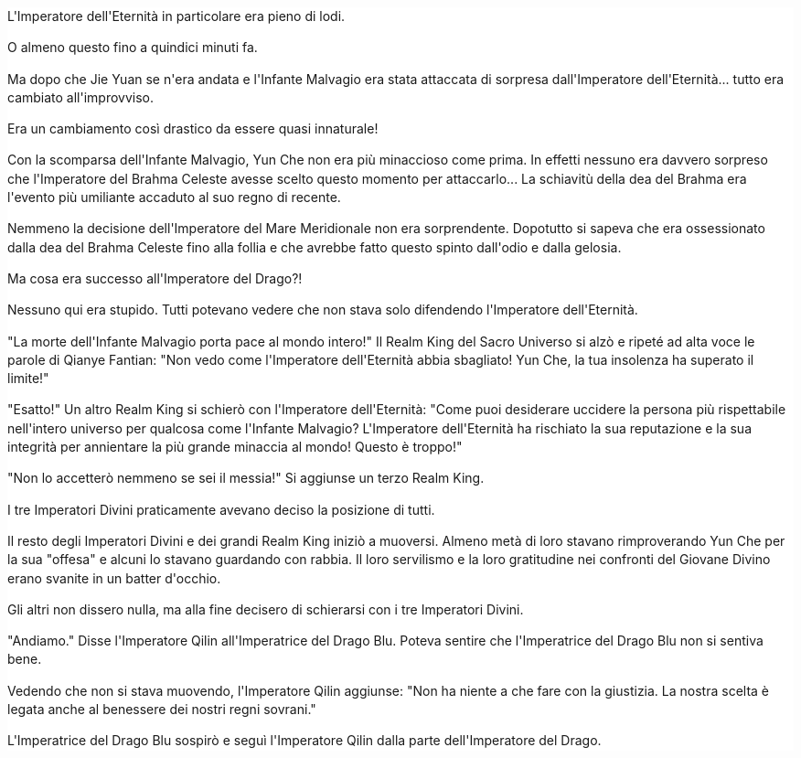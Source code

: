 
L'Imperatore dell'Eternità in particolare era pieno di lodi.


O almeno questo fino a quindici minuti fa.


Ma dopo che Jie Yuan se n'era andata e l'Infante Malvagio era stata attaccata di sorpresa dall'Imperatore dell'Eternità... tutto era cambiato all'improvviso.


Era un cambiamento così drastico da essere quasi innaturale!


Con la scomparsa dell'Infante Malvagio, Yun Che non era più minaccioso come prima. In effetti nessuno era davvero sorpreso che l'Imperatore del Brahma Celeste avesse scelto questo momento per attaccarlo... La schiavitù della dea del Brahma era l'evento più umiliante accaduto al suo regno di recente.


Nemmeno la decisione dell'Imperatore del Mare Meridionale non era sorprendente. Dopotutto si sapeva che era ossessionato dalla dea del Brahma Celeste fino alla follia e che avrebbe fatto questo spinto dall'odio e dalla gelosia.


Ma cosa era successo all'Imperatore del Drago?!


Nessuno qui era stupido. Tutti potevano vedere che non stava solo difendendo l'Imperatore dell'Eternità.


"La morte dell'Infante Malvagio porta pace al mondo intero!" Il Realm King del Sacro Universo si alzò e ripeté ad alta voce le parole di Qianye Fantian: "Non vedo come l'Imperatore dell'Eternità abbia sbagliato! Yun Che, la tua insolenza ha superato il limite!"


"Esatto!" Un altro Realm King si schierò con l'Imperatore dell'Eternità: "Come puoi desiderare uccidere la persona più rispettabile nell'intero universo per qualcosa come l'Infante Malvagio? L'Imperatore dell'Eternità ha rischiato la sua reputazione e la sua integrità per annientare la più grande minaccia al mondo! Questo è troppo!"


"Non lo accetterò nemmeno se sei il messia!" Si aggiunse un terzo Realm King.


I tre Imperatori Divini praticamente avevano deciso la posizione di tutti.


Il resto degli Imperatori Divini e dei grandi Realm King iniziò a muoversi. Almeno metà di loro stavano rimproverando Yun Che per la sua "offesa" e alcuni lo stavano guardando con rabbia. Il loro servilismo e la loro gratitudine nei confronti del Giovane Divino erano svanite in un batter d'occhio.


Gli altri non dissero nulla, ma alla fine decisero di schierarsi con i tre Imperatori Divini.


"Andiamo." Disse l'Imperatore Qilin all'Imperatrice del Drago Blu. Poteva sentire che l'Imperatrice del Drago Blu non si sentiva bene.


Vedendo che non si stava muovendo, l'Imperatore Qilin aggiunse: "Non ha niente a che fare con la giustizia. La nostra scelta è legata anche al benessere dei nostri regni sovrani."


L'Imperatrice del Drago Blu sospirò e seguì l'Imperatore Qilin dalla parte dell'Imperatore del Drago.
